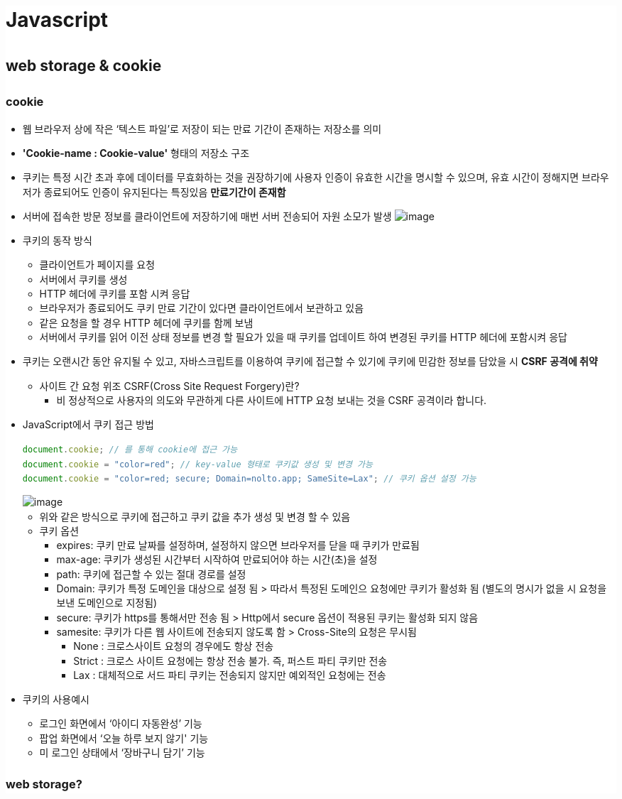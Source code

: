 # Javascript

## web storage & cookie

### cookie

- 웹 브라우저 상에 작은 ‘텍스트 파일’로 저장이 되는 만료 기간이 존재하는 저장소를 의미
- **'Cookie-name : Cookie-value'** 형태의 저장소 구조
- 쿠키는 특정 시간 초과 후에 데이터를 무효화하는 것을 권장하기에 사용자 인증이 유효한 시간을 명시할 수 있으며, 유효 시간이 정해지면 브라우저가 종료되어도 인증이 유지된다는 특징있음 **만료기간이 존재함**
- 서버에 접속한 방문 정보를 클라이언트에 저장하기에 매번 서버 전송되어 자원 소모가 발생
  <img width="879" alt="image" src="https://github.com/CS-TeamStudy/CS_Study_for_Interview/assets/125563995/6b282153-a3c2-4949-99e5-7dbd0586bf1f">
- 쿠키의 동작 방식
  - 클라이언트가 페이지를 요청
  - 서버에서 쿠키를 생성
  - HTTP 헤더에 쿠키를 포함 시켜 응답
  - 브라우저가 종료되어도 쿠키 만료 기간이 있다면 클라이언트에서 보관하고 있음
  - 같은 요청을 할 경우 HTTP 헤더에 쿠키를 함께 보냄
  - 서버에서 쿠키를 읽어 이전 상태 정보를 변경 할 필요가 있을 때 쿠키를 업데이트 하여 변경된 쿠키를 HTTP 헤더에 포함시켜 응답
- 쿠키는 오랜시간 동안 유지될 수 있고, 자바스크립트를 이용하여 쿠키에 접근할 수 있기에 쿠키에 민감한 정보를 담았을 시 **CSRF 공격에 취약**
  - 사이트 간 요청 위조 CSRF(Cross Site Request Forgery)란?
    - 비 정상적으로 사용자의 의도와 무관하게 다른 사이트에 HTTP 요청 보내는 것을 CSRF 공격이라 합니다.
- JavaScript에서 쿠키 접근 방법

  ```javascript
  document.cookie; // 를 통해 cookie에 접근 가능
  document.cookie = "color=red"; // key-value 형태로 쿠키값 생성 및 변경 가능
  document.cookie = "color=red; secure; Domain=nolto.app; SameSite=Lax"; // 쿠키 옵션 설정 가능
  ```

  <img width="566" alt="image" src="https://github.com/CS-TeamStudy/CS_Study_for_Interview/assets/125563995/e291938a-65b4-4edc-a1df-ab8b904a9853">

  - 위와 같은 방식으로 쿠키에 접근하고 쿠키 값을 추가 생성 및 변경 할 수 있음
  - 쿠키 옵션
    - expires: 쿠키 만료 날짜를 설정하며, 설정하지 않으면 브라우저를 닫을 때 쿠키가 만료됨
    - max-age: 쿠키가 생성된 시간부터 시작하여 만료되어야 하는 시간(초)을 설정
    - path: 쿠키에 접근할 수 있는 절대 경로를 설정
    - Domain: 쿠키가 특정 도메인을 대상으로 설정 됨 > 따라서 특정된 도메인으 요청에만 쿠키가 활성화 됨 (별도의 명시가 없을 시 요청을 보낸 도메인으로 지정됨)
    - secure: 쿠키가 https를 통해서만 전송 됨 > Http에서 secure 옵션이 적용된 쿠키는 활성화 되지 않음
    - samesite: 쿠키가 다른 웹 사이트에 전송되지 않도록 함 > Cross-Site의 요청은 무시됨
      - None : 크로스사이트 요청의 경우에도 항상 전송
      - Strict : 크로스 사이트 요청에는 항상 전송 불가. 즉, 퍼스트 파티 쿠키만 전송
      - Lax : 대체적으로 서드 파티 쿠키는 전송되지 않지만 예외적인 요청에는 전송

- 쿠키의 사용예시
  - 로그인 화면에서 ‘아이디 자동완성’ 기능
  - 팝업 화면에서 ‘오늘 하루 보지 않기' 기능
  - 미 로그인 상태에서 ‘장바구니 담기’ 기능

### web storage?
